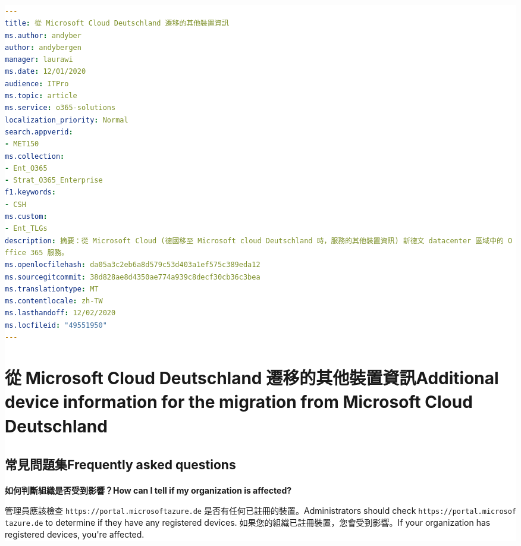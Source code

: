 ```yaml
---
title: 從 Microsoft Cloud Deutschland 遷移的其他裝置資訊
ms.author: andyber
author: andybergen
manager: laurawi
ms.date: 12/01/2020
audience: ITPro
ms.topic: article
ms.service: o365-solutions
localization_priority: Normal
search.appverid:
- MET150
ms.collection:
- Ent_O365
- Strat_O365_Enterprise
f1.keywords:
- CSH
ms.custom:
- Ent_TLGs
description: 摘要：從 Microsoft Cloud (德國移至 Microsoft cloud Deutschland 時，服務的其他裝置資訊) 新德文 datacenter 區域中的 Office 365 服務。
ms.openlocfilehash: da05a3c2eb6a8d579c53d403a1ef575c389eda12
ms.sourcegitcommit: 38d828ae8d4350ae774a939c8decf30cb36c3bea
ms.translationtype: MT
ms.contentlocale: zh-TW
ms.lasthandoff: 12/02/2020
ms.locfileid: "49551950"
---
```

# <a name="additional-device-information-for-the-migration-from-microsoft-cloud-deutschland"></a><span data-ttu-id="cfc84-103">從 Microsoft Cloud Deutschland 遷移的其他裝置資訊</span><span class="sxs-lookup"><span data-stu-id="cfc84-103">Additional device information for the migration from Microsoft Cloud Deutschland</span></span>

## <a name="frequently-asked-questions"></a><span data-ttu-id="cfc84-104">常見問題集</span><span class="sxs-lookup"><span data-stu-id="cfc84-104">Frequently asked questions</span></span>

<span data-ttu-id="cfc84-105">**如何判斷組織是否受到影響？**</span><span class="sxs-lookup"><span data-stu-id="cfc84-105">**How can I tell if my organization is affected?**</span></span>

<span data-ttu-id="cfc84-106">管理員應該檢查 `https://portal.microsoftazure.de` 是否有任何已註冊的裝置。</span><span class="sxs-lookup"><span data-stu-id="cfc84-106">Administrators should check `https://portal.microsoftazure.de` to determine if they have any registered devices.</span></span> <span data-ttu-id="cfc84-107">如果您的組織已註冊裝置，您會受到影響。</span><span class="sxs-lookup"><span data-stu-id="cfc84-107">If your organization has registered devices, you're affected.</span></span>
